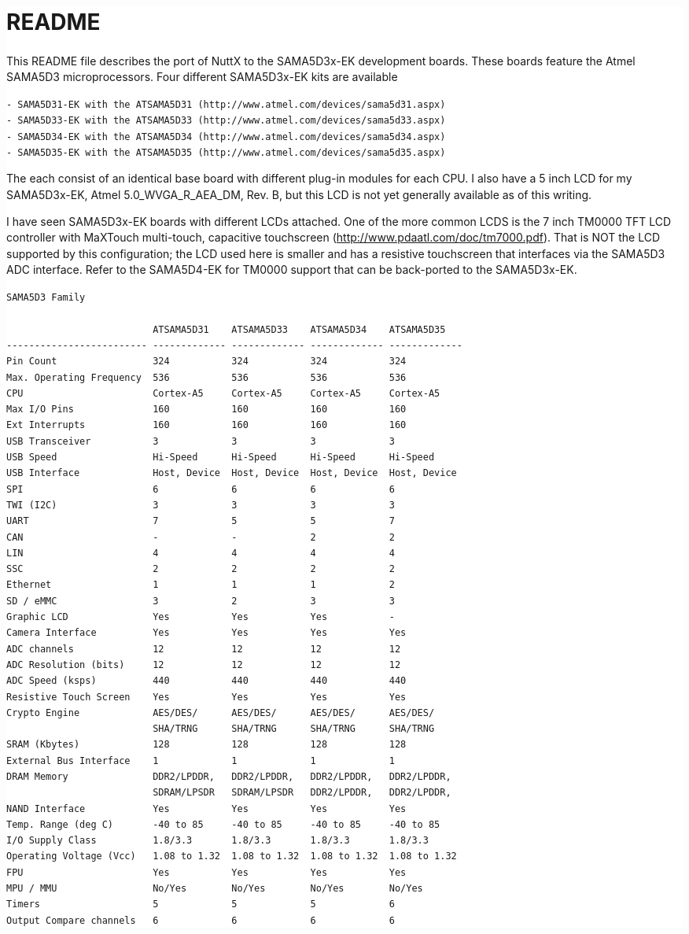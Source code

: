 README
======

This README file describes the port of NuttX to the SAMA5D3x-EK
development boards. These boards feature the Atmel SAMA5D3
microprocessors. Four different SAMA5D3x-EK kits are available

    - SAMA5D31-EK with the ATSAMA5D31 (http://www.atmel.com/devices/sama5d31.aspx)
    - SAMA5D33-EK with the ATSAMA5D33 (http://www.atmel.com/devices/sama5d33.aspx)
    - SAMA5D34-EK with the ATSAMA5D34 (http://www.atmel.com/devices/sama5d34.aspx)
    - SAMA5D35-EK with the ATSAMA5D35 (http://www.atmel.com/devices/sama5d35.aspx)

The each consist of an identical base board with different plug-in
modules for each CPU. I also have a 5 inch LCD for my SAMA5D3x-EK, Atmel
5.0\_WVGA\_R\_AEA\_DM, Rev. B, but this LCD is not yet generally
available as of this writing.

I have seen SAMA5D3x-EK boards with different LCDs attached. One of the
more common LCDS is the 7 inch TM0000 TFT LCD controller with MaXTouch
multi-touch, capacitive touchscreen
(http://www.pdaatl.com/doc/tm7000.pdf). That is NOT the LCD supported by
this configuration; the LCD used here is smaller and has a resistive
touchscreen that interfaces via the SAMA5D3 ADC interface. Refer to the
SAMA5D4-EK for TM0000 support that can be back-ported to the
SAMA5D3x-EK.

    SAMA5D3 Family

                              ATSAMA5D31    ATSAMA5D33    ATSAMA5D34    ATSAMA5D35
    ------------------------- ------------- ------------- ------------- -------------
    Pin Count                 324           324           324           324
    Max. Operating Frequency  536           536           536           536
    CPU                       Cortex-A5     Cortex-A5     Cortex-A5     Cortex-A5
    Max I/O Pins              160           160           160           160
    Ext Interrupts            160           160           160           160
    USB Transceiver           3             3             3             3
    USB Speed                 Hi-Speed      Hi-Speed      Hi-Speed      Hi-Speed
    USB Interface             Host, Device  Host, Device  Host, Device  Host, Device
    SPI                       6             6             6             6
    TWI (I2C)                 3             3             3             3
    UART                      7             5             5             7
    CAN                       -             -             2             2
    LIN                       4             4             4             4
    SSC                       2             2             2             2
    Ethernet                  1             1             1             2
    SD / eMMC                 3             2             3             3
    Graphic LCD               Yes           Yes           Yes           -
    Camera Interface          Yes           Yes           Yes           Yes
    ADC channels              12            12            12            12
    ADC Resolution (bits)     12            12            12            12
    ADC Speed (ksps)          440           440           440           440
    Resistive Touch Screen    Yes           Yes           Yes           Yes
    Crypto Engine             AES/DES/      AES/DES/      AES/DES/      AES/DES/
                              SHA/TRNG      SHA/TRNG      SHA/TRNG      SHA/TRNG
    SRAM (Kbytes)             128           128           128           128
    External Bus Interface    1             1             1             1
    DRAM Memory               DDR2/LPDDR,   DDR2/LPDDR,   DDR2/LPDDR,   DDR2/LPDDR,
                              SDRAM/LPSDR   SDRAM/LPSDR   DDR2/LPDDR,   DDR2/LPDDR,
    NAND Interface            Yes           Yes           Yes           Yes
    Temp. Range (deg C)       -40 to 85     -40 to 85     -40 to 85     -40 to 85
    I/O Supply Class          1.8/3.3       1.8/3.3       1.8/3.3       1.8/3.3
    Operating Voltage (Vcc)   1.08 to 1.32  1.08 to 1.32  1.08 to 1.32  1.08 to 1.32
    FPU                       Yes           Yes           Yes           Yes
    MPU / MMU                 No/Yes        No/Yes        No/Yes        No/Yes
    Timers                    5             5             5             6
    Output Compare channels   6             6             6             6